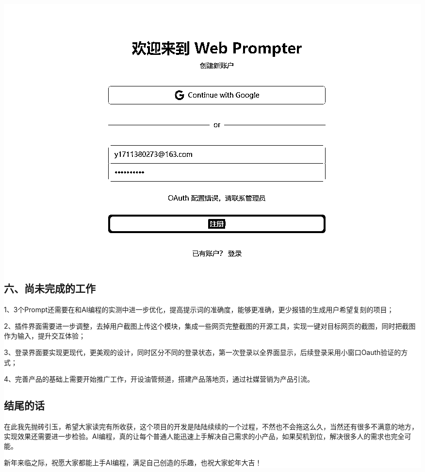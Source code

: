 ![](img/9623208e0996c0f5bbf83b4d3d49defc.png)

## 六、尚未完成的工作

1、3个Prompt还需要在和AI编程的实测中进一步优化，提高提示词的准确度，能够更准确，更少报错的生成用户希望复刻的项目；

2、插件界面需要进一步调整，去掉用户截图上传这个模块，集成一些网页完整截图的开源工具，实现一键对目标网页的截图，同时把截图作为输入，提升交互体验；

3、登录界面要实现更现代，更美观的设计，同时区分不同的登录状态，第一次登录以全界面显示，后续登录采用小窗口Oauth验证的方式；

4、完善产品的基础上需要开始推广工作，开设油管频道，搭建产品落地页，通过社媒营销为产品引流。

## 结尾的话

在此我先抛砖引玉，希望大家读完有所收获，这个项目的开发是陆陆续续的一个过程，不然也不会拖这么久，当然还有很多不满意的地方，实现效果还需要进一步检验。AI编程，真的让每个普通人能迅速上手解决自己需求的小产品，如果契机到位，解决很多人的需求也完全可能。

新年来临之际，祝愿大家都能上手AI编程，满足自己创造的乐趣，也祝大家蛇年大吉！